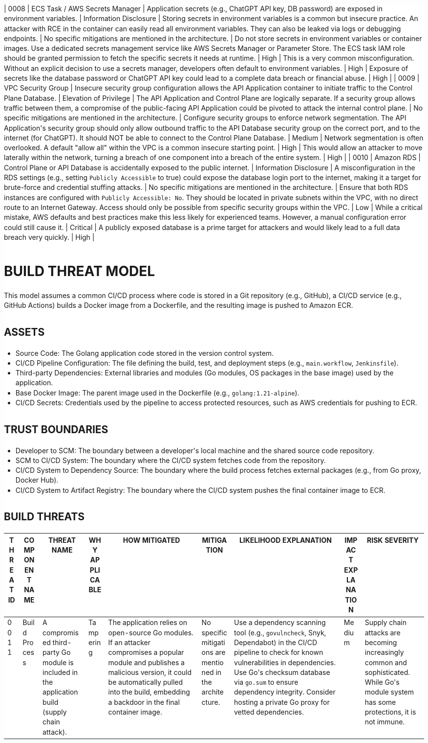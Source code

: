 | 0008 | ECS Task / AWS Secrets Manager | Application secrets (e.g., ChatGPT API key, DB password) are exposed in environment variables. | Information Disclosure | Storing secrets in environment variables is a common but insecure practice. An attacker with RCE in the container can easily read all environment variables. They can also be leaked via logs or debugging endpoints. | No specific mitigations are mentioned in the architecture. | Do not store secrets in environment variables or container images. Use a dedicated secrets management service like AWS Secrets Manager or Parameter Store. The ECS task IAM role should be granted permission to fetch the specific secrets it needs at runtime. | High | This is a very common misconfiguration. Without an explicit decision to use a secrets manager, developers often default to environment variables. | High | Exposure of secrets like the database password or ChatGPT API key could lead to a complete data breach or financial abuse. | High |
| 0009 | VPC Security Group | Insecure security group configuration allows the API Application container to initiate traffic to the Control Plane Database. | Elevation of Privilege | The API Application and Control Plane are logically separate. If a security group allows traffic between them, a compromise of the public-facing API Application could be pivoted to attack the internal control plane. | No specific mitigations are mentioned in the architecture. | Configure security groups to enforce network segmentation. The API Application's security group should only allow outbound traffic to the API Database security group on the correct port, and to the internet (for ChatGPT). It should NOT be able to connect to the Control Plane Database. | Medium | Network segmentation is often overlooked. A default "allow all" within the VPC is a common insecure starting point. | High | This would allow an attacker to move laterally within the network, turning a breach of one component into a breach of the entire system. | High |
| 0010 | Amazon RDS | Control Plane or API Database is accidentally exposed to the public internet. | Information Disclosure | A misconfiguration in the RDS settings (e.g., setting `Publicly Accessible` to true) could expose the database login port to the internet, making it a target for brute-force and credential stuffing attacks. | No specific mitigations are mentioned in the architecture. | Ensure that both RDS instances are configured with `Publicly Accessible: No`. They should be located in private subnets within the VPC, with no direct route to an Internet Gateway. Access should only be possible from specific security groups within the VPC. | Low | While a critical mistake, AWS defaults and best practices make this less likely for experienced teams. However, a manual configuration error could still cause it. | Critical | A publicly exposed database is a prime target for attackers and would likely lead to a full data breach very quickly. | High |

# BUILD THREAT MODEL

This model assumes a common CI/CD process where code is stored in a Git repository (e.g., GitHub), a CI/CD service (e.g., GitHub Actions) builds a Docker image from a Dockerfile, and the resulting image is pushed to Amazon ECR.

## ASSETS

- Source Code: The Golang application code stored in the version control system.
- CI/CD Pipeline Configuration: The file defining the build, test, and deployment steps (e.g., `main.workflow`, `Jenkinsfile`).
- Third-party Dependencies: External libraries and modules (Go modules, OS packages in the base image) used by the application.
- Base Docker Image: The parent image used in the Dockerfile (e.g., `golang:1.21-alpine`).
- CI/CD Secrets: Credentials used by the pipeline to access protected resources, such as AWS credentials for pushing to ECR.

## TRUST BOUNDARIES

- Developer to SCM: The boundary between a developer's local machine and the shared source code repository.
- SCM to CI/CD System: The boundary where the CI/CD system fetches code from the repository.
- CI/CD System to Dependency Source: The boundary where the build process fetches external packages (e.g., from Go proxy, Docker Hub).
- CI/CD System to Artifact Registry: The boundary where the CI/CD system pushes the final container image to ECR.

## BUILD THREATS

| THREAT ID | COMPONENT NAME | THREAT NAME | WHY APPLICABLE | HOW MITIGATED | MITIGATION | LIKELIHOOD EXPLANATION | IMPACT EXPLANATION | RISK SEVERITY |
| --- | --- | --- | --- | --- | --- | --- | --- | --- |
| 0011 | Build Process | A compromised third-party Go module is included in the application build (supply chain attack). | Tampering | The application relies on open-source Go modules. If an attacker compromises a popular module and publishes a malicious version, it could be automatically pulled into the build, embedding a backdoor in the final container image. | No specific mitigations are mentioned in the architecture. | Use a dependency scanning tool (e.g., `govulncheck`, Snyk, Dependabot) in the CI/CD pipeline to check for known vulnerabilities in dependencies. Use Go's checksum database via `go.sum` to ensure dependency integrity. Consider hosting a private Go proxy for vetted dependencies. | Medium | Supply chain attacks are becoming increasingly common and sophisticated. While Go's module system has some protections, it is not immune. | Critical | A malicious dependency could introduce backdoors, steal secrets at runtime, or tamper with application logic, leading to a full system compromise. | High |